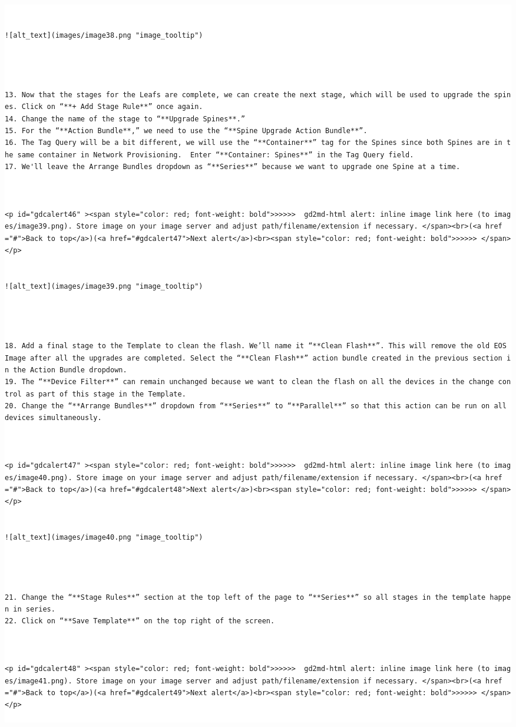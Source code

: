 ```


![alt_text](images/image38.png "image_tooltip")




13. Now that the stages for the Leafs are complete, we can create the next stage, which will be used to upgrade the spines. Click on “**+ Add Stage Rule**” once again.
14. Change the name of the stage to “**Upgrade Spines**.”
15. For the “**Action Bundle**,” we need to use the “**Spine Upgrade Action Bundle**”.
16. The Tag Query will be a bit different, we will use the “**Container**” tag for the Spines since both Spines are in the same container in Network Provisioning.  Enter “**Container: Spines**” in the Tag Query field.
17. We'll leave the Arrange Bundles dropdown as “**Series**” because we want to upgrade one Spine at a time.



<p id="gdcalert46" ><span style="color: red; font-weight: bold">>>>>>  gd2md-html alert: inline image link here (to images/image39.png). Store image on your image server and adjust path/filename/extension if necessary. </span><br>(<a href="#">Back to top</a>)(<a href="#gdcalert47">Next alert</a>)<br><span style="color: red; font-weight: bold">>>>>> </span></p>


![alt_text](images/image39.png "image_tooltip")




18. Add a final stage to the Template to clean the flash. We’ll name it “**Clean Flash**”. This will remove the old EOS Image after all the upgrades are completed. Select the “**Clean Flash**” action bundle created in the previous section in the Action Bundle dropdown.
19. The “**Device Filter**” can remain unchanged because we want to clean the flash on all the devices in the change control as part of this stage in the Template.
20. Change the “**Arrange Bundles**” dropdown from “**Series**” to “**Parallel**” so that this action can be run on all devices simultaneously.



<p id="gdcalert47" ><span style="color: red; font-weight: bold">>>>>>  gd2md-html alert: inline image link here (to images/image40.png). Store image on your image server and adjust path/filename/extension if necessary. </span><br>(<a href="#">Back to top</a>)(<a href="#gdcalert48">Next alert</a>)<br><span style="color: red; font-weight: bold">>>>>> </span></p>


![alt_text](images/image40.png "image_tooltip")




21. Change the “**Stage Rules**” section at the top left of the page to “**Series**” so all stages in the template happen in series.
22. Click on “**Save Template**” on the top right of the screen.



<p id="gdcalert48" ><span style="color: red; font-weight: bold">>>>>>  gd2md-html alert: inline image link here (to images/image41.png). Store image on your image server and adjust path/filename/extension if necessary. </span><br>(<a href="#">Back to top</a>)(<a href="#gdcalert49">Next alert</a>)<br><span style="color: red; font-weight: bold">>>>>> </span></p>


```